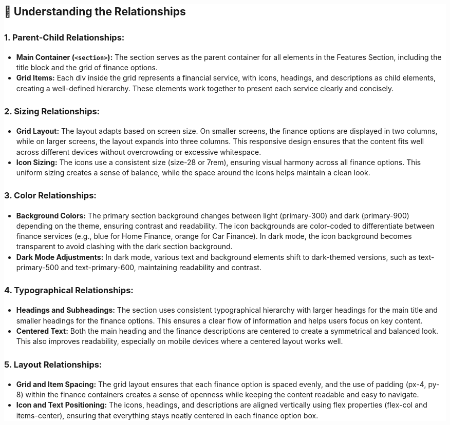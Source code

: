 ## 🤝 Understanding the Relationships

### 1. Parent-Child Relationships:

- **Main Container (`<section>`):**
  The section serves as the parent container for all elements in the Features Section, including the title block and the grid of finance options.
- **Grid Items:**
  Each div inside the grid represents a financial service, with icons, headings, and descriptions as child elements, creating a well-defined hierarchy. These elements work together to present each service clearly and concisely.

### 2. Sizing Relationships:

- **Grid Layout:**
  The layout adapts based on screen size. On smaller screens, the finance options are displayed in two columns, while on larger screens, the layout expands into three columns. This responsive design ensures that the content fits well across different devices without overcrowding or excessive whitespace.
- **Icon Sizing:**
  The icons use a consistent size (size-28 or 7rem), ensuring visual harmony across all finance options. This uniform sizing creates a sense of balance, while the space around the icons helps maintain a clean look.

### 3. Color Relationships:

- **Background Colors:**
  The primary section background changes between light (primary-300) and dark (primary-900) depending on the theme, ensuring contrast and readability. The icon backgrounds are color-coded to differentiate between finance services (e.g., blue for Home Finance, orange for Car Finance). In dark mode, the icon background becomes transparent to avoid clashing with the dark section background.
- **Dark Mode Adjustments:**
  In dark mode, various text and background elements shift to dark-themed versions, such as text-primary-500 and text-primary-600, maintaining readability and contrast.

### 4. Typographical Relationships:

- **Headings and Subheadings:**
  The section uses consistent typographical hierarchy with larger headings for the main title and smaller headings for the finance options. This ensures a clear flow of information and helps users focus on key content.
- **Centered Text:**
  Both the main heading and the finance descriptions are centered to create a symmetrical and balanced look. This also improves readability, especially on mobile devices where a centered layout works well.

### 5. Layout Relationships:

- **Grid and Item Spacing:**
  The grid layout ensures that each finance option is spaced evenly, and the use of padding (px-4, py-8) within the finance containers creates a sense of openness while keeping the content readable and easy to navigate.
- **Icon and Text Positioning:**
  The icons, headings, and descriptions are aligned vertically using flex properties (flex-col and items-center), ensuring that everything stays neatly centered in each finance option box.
